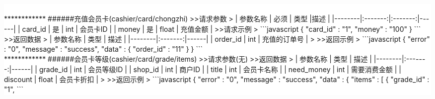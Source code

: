 <br />
************
######<a name="cashier/card/chongzhi">充值会员卡(cashier/card/chongzhi)</a>
>>请求参数
>
| 参数名称 | 必须 |  类型 |描述 |
|--------|:-------:|:-------:|------|
| card_id | 是 | int | 会员卡ID |
| money | 是 | float | 充值金额 |
>>请求示例
>
```javascript
{
	"card_id" : "1",
    "money" : "100"
}
```
>>返回数据
>
| 参数名称 | 类型 | 描述 |
|--------|:-------:|------|
| order_id | int | 充值的订单号 |
>
>>返回示例
>
```javascript
{
	"error" : "0",
    "message" : "success",
    "data" : {
    	"order_id" : "11"
    }
}
```

<br />
************
######<a name="cashier/card/grade/items">会员卡等级(cashier/card/grade/items)</a>
>>请求参数(无)
>>返回数据
>
| 参数名称 | 类型 | 描述 |
|--------|:-------:|------|
| grade_id | int | 会员等级ID |
| shop_id | int | 商户ID |
| title | int | 会员卡名称 |
| need_money | int | 需要消费金额 |
| discount | float | 会员卡折扣 |
>
>>返回示例
>
```javascript
{
	"error" : "0",
    "message" : "success",
    "data" : {
    	"items" : [
        	{
            	"grade_id" : "1",
```